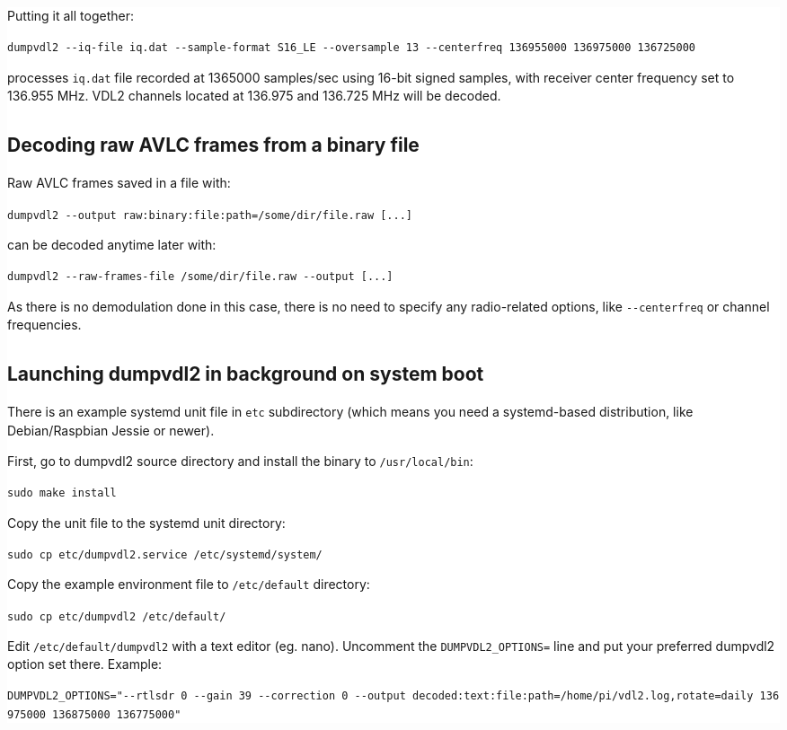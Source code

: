 Putting it all together:

```
dumpvdl2 --iq-file iq.dat --sample-format S16_LE --oversample 13 --centerfreq 136955000 136975000 136725000
```

processes `iq.dat` file recorded at 1365000 samples/sec using 16-bit signed
samples, with receiver center frequency set to 136.955 MHz. VDL2 channels
located at 136.975 and 136.725 MHz will be decoded.

## Decoding raw AVLC frames from a binary file

Raw AVLC frames saved in a file with:

```
dumpvdl2 --output raw:binary:file:path=/some/dir/file.raw [...]
```

can be decoded anytime later with:

```
dumpvdl2 --raw-frames-file /some/dir/file.raw --output [...]
```

As there is no demodulation done in this case, there is no need to specify
any radio-related options, like `--centerfreq` or channel frequencies.

## Launching dumpvdl2 in background on system boot

There is an example systemd unit file in `etc` subdirectory (which means you
need a systemd-based distribution, like Debian/Raspbian Jessie or newer).

First, go to dumpvdl2 source directory and install the binary to `/usr/local/bin`:

```
sudo make install
```

Copy the unit file to the systemd unit directory:

```
sudo cp etc/dumpvdl2.service /etc/systemd/system/
```

Copy the example environment file to `/etc/default` directory:

```
sudo cp etc/dumpvdl2 /etc/default/
```

Edit `/etc/default/dumpvdl2` with a text editor (eg. nano). Uncomment the
`DUMPVDL2_OPTIONS=` line and put your preferred dumpvdl2 option set there.
Example:

```
DUMPVDL2_OPTIONS="--rtlsdr 0 --gain 39 --correction 0 --output decoded:text:file:path=/home/pi/vdl2.log,rotate=daily 136975000 136875000 136775000"
```
